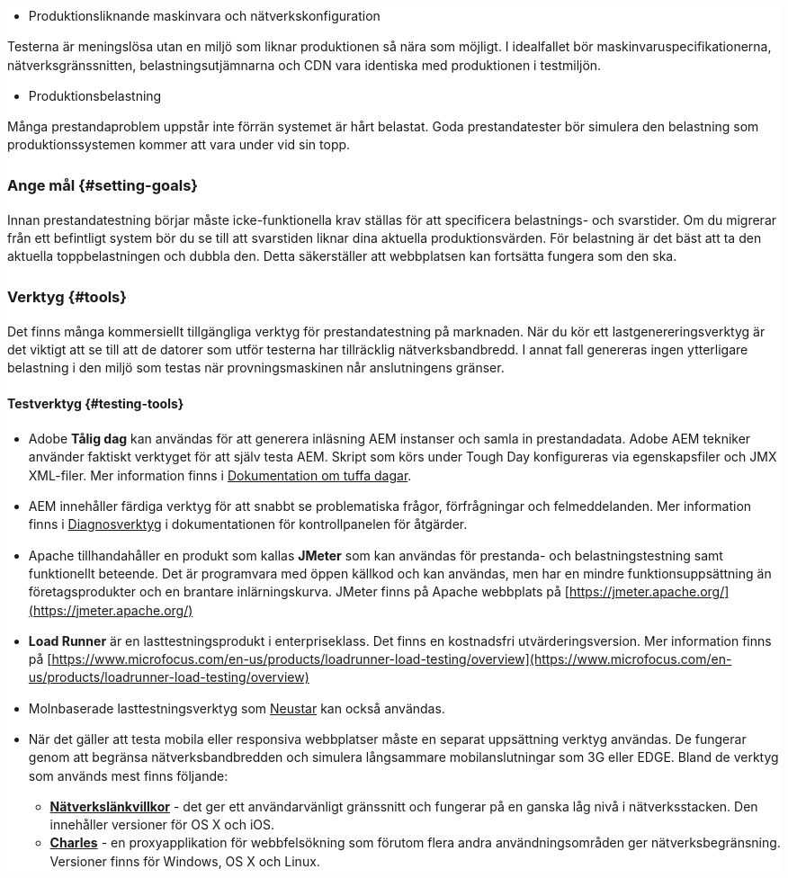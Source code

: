 * Produktionsliknande maskinvara och nätverkskonfiguration

Testerna är meningslösa utan en miljö som liknar produktionen så nära som möjligt. I idealfallet bör maskinvaruspecifikationerna, nätverksgränssnitten, belastningsutjämnarna och CDN vara identiska med produktionen i testmiljön.

* Produktionsbelastning

Många prestandaproblem uppstår inte förrän systemet är hårt belastat. Goda prestandatester bör simulera den belastning som produktionssystemen kommer att vara under vid sin topp.

### Ange mål {#setting-goals}

Innan prestandatestning börjar måste icke-funktionella krav ställas för att specificera belastnings- och svarstider. Om du migrerar från ett befintligt system bör du se till att svarstiden liknar dina aktuella produktionsvärden. För belastning är det bäst att ta den aktuella toppbelastningen och dubbla den. Detta säkerställer att webbplatsen kan fortsätta fungera som den ska.

### Verktyg {#tools}

Det finns många kommersiellt tillgängliga verktyg för prestandatestning på marknaden. När du kör ett lastgenereringsverktyg är det viktigt att se till att de datorer som utför testerna har tillräcklig nätverksbandbredd. I annat fall genereras ingen ytterligare belastning i den miljö som testas när provningsmaskinen når anslutningens gränser.

#### Testverktyg {#testing-tools}

* Adobe **Tålig dag** kan användas för att generera inläsning AEM instanser och samla in prestandadata. Adobe AEM tekniker använder faktiskt verktyget för att själv testa AEM. Skript som körs under Tough Day konfigureras via egenskapsfiler och JMX XML-filer. Mer information finns i [Dokumentation om tuffa dagar](/help/sites-developing/tough-day.md).

* AEM innehåller färdiga verktyg för att snabbt se problematiska frågor, förfrågningar och felmeddelanden. Mer information finns i [Diagnosverktyg](/help/sites-administering/operations-dashboard.md#diagnosis-tools) i dokumentationen för kontrollpanelen för åtgärder.
* Apache tillhandahåller en produkt som kallas **JMeter** som kan användas för prestanda- och belastningstestning samt funktionellt beteende. Det är programvara med öppen källkod och kan användas, men har en mindre funktionsuppsättning än företagsprodukter och en brantare inlärningskurva. JMeter finns på Apache webbplats på [https://jmeter.apache.org/](https://jmeter.apache.org/)

* **Load Runner** är en lasttestningsprodukt i enterpriseklass. Det finns en kostnadsfri utvärderingsversion. Mer information finns på [https://www.microfocus.com/en-us/products/loadrunner-load-testing/overview](https://www.microfocus.com/en-us/products/loadrunner-load-testing/overview)

* Molnbaserade lasttestningsverktyg som [Neustar](https://www.neustar.biz/services/web-performance/load-testing) kan också användas.
* När det gäller att testa mobila eller responsiva webbplatser måste en separat uppsättning verktyg användas. De fungerar genom att begränsa nätverksbandbredden och simulera långsammare mobilanslutningar som 3G eller EDGE. Bland de verktyg som används mest finns följande:

   * **[Nätverkslänkvillkor](https://nshipster.com/network-link-conditioner/)** - det ger ett användarvänligt gränssnitt och fungerar på en ganska låg nivå i nätverksstacken. Den innehåller versioner för OS X och iOS.
   * [**Charles**](https://www.charlesproxy.com/) - en proxyapplikation för webbfelsökning som förutom flera andra användningsområden ger nätverksbegränsning. Versioner finns för Windows, OS X och Linux.
